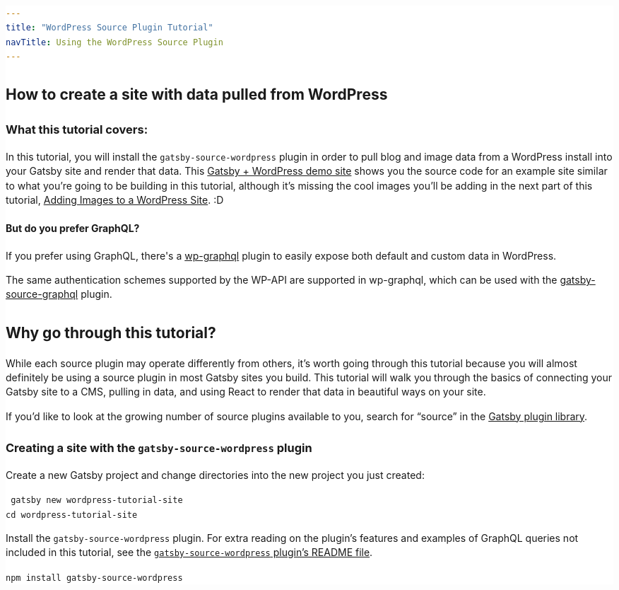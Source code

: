 ```yaml
---
title: "WordPress Source Plugin Tutorial"
navTitle: Using the WordPress Source Plugin
---
```


## How to create a site with data pulled from WordPress

### What this tutorial covers:

In this tutorial, you will install the `gatsby-source-wordpress` plugin in order to pull blog and image data from a WordPress install into your Gatsby site and render that data. This [Gatsby + WordPress demo site](https://github.com/gatsbyjs/gatsby/tree/master/examples/using-wordpress) shows you the source code for an example site similar to what you’re going to be building in this tutorial, although it’s missing the cool images you’ll be adding in the next part of this tutorial, [Adding Images to a WordPress Site](/tutorial/wordpress-image-tutorial/). :D

#### But do you prefer GraphQL?

If you prefer using GraphQL, there's a [wp-graphql](https://github.com/wp-graphql/wp-graphql) plugin to easily expose both default and custom data in WordPress.

The same authentication schemes supported by the WP-API are supported in wp-graphql, which can be used with the [gatsby-source-graphql](/packages/gatsby-source-graphql/) plugin.

## Why go through this tutorial?

While each source plugin may operate differently from others, it’s worth going through this tutorial because you will almost definitely be using a source plugin in most Gatsby sites you build. This tutorial will walk you through the basics of connecting your Gatsby site to a CMS, pulling in data, and using React to render that data in beautiful ways on your site.

If you’d like to look at the growing number of source plugins available to you, search for “source” in the [Gatsby plugin library](/plugins/?=source).

### Creating a site with the `gatsby-source-wordpress` plugin

Create a new Gatsby project and change directories into the new project you just created:

```shell
 gatsby new wordpress-tutorial-site
cd wordpress-tutorial-site
```

Install the `gatsby-source-wordpress` plugin. For extra reading on the plugin’s features and examples of GraphQL queries not included in this tutorial, see the [`gatsby-source-wordpress` plugin’s README file](/packages/gatsby-source-wordpress/?=wordpress).

```shell
npm install gatsby-source-wordpress
```
